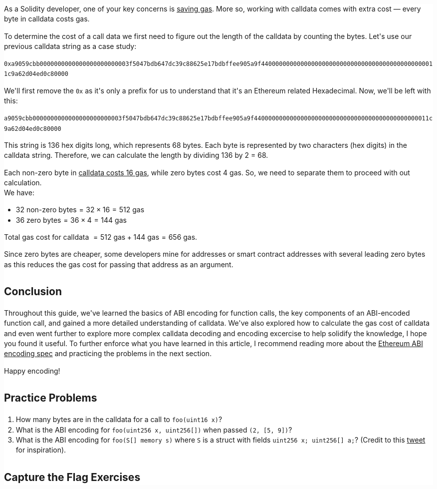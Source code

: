 As a Solidity developer, one of your key concerns is [saving gas](https://www.rareskills.io/post/gas-optimization). More so, working with calldata comes with extra cost — every byte in calldata costs gas.   

To determine the cost of a call data we first need to figure out the length of the calldata by counting the bytes. Let's use our previous calldata string as a case study:

```solidity
0xa9059cbb0000000000000000000000003f5047bdb647dc39c88625e17bdbffee905a9f4400000000000000000000000000000000000000000000011c9a62d04ed0c80000
```

We'll first remove the `0x` as it's only a prefix for us to understand that it's an Ethereum related Hexadecimal. Now, we'll be left with this:

```solidity
a9059cbb0000000000000000000000003f5047bdb647dc39c88625e17bdbffee905a9f4400000000000000000000000000000000000000000000011c9a62d04ed0c80000
```

This string is 136 hex digits long, which represents 68 bytes. Each byte is represented by two characters (hex digits) in the calldata string. Therefore, we can calculate the length by dividing 136 by 2 = 68.

Each non-zero byte in [calldata costs 16 gas](https://eips.ethereum.org/EIPS/eip-2028), while zero bytes cost 4 gas. So, we need to separate them to proceed with out calculation.    
We have:   
- $32 \text{ non-zero bytes} = 32 \times 16 = 512 \text{ gas}$
- $36 \text{ zero bytes} = 36 \times 4 = 144 \text{ gas}$
    
Total gas cost for calldata $= 512 \text{ gas} + 144 \text{ gas} = 656 \text{ gas}$.

Since zero bytes are cheaper, some developers mine for addresses or smart contract addresses with several leading zero bytes as this reduces the gas cost for passing that address as an argument.

## Conclusion

Throughout this guide, we've learned the basics of ABI encoding for function calls, the key components of an ABI-encoded function call, and gained a more detailed understanding of calldata. We've also explored how to calculate the gas cost of calldata and even went further to explore more complex calldata decoding and encoding excercise to help solidify the knowledge, I hope you found it useful. To further enforce what you have learned in this article, I recommend reading more about the [Ethereum ABI encoding spec](https://docs.soliditylang.org/en/latest/abi-spec.html) and practicing the problems in the next section.

Happy  encoding!

## Practice Problems

1. How many bytes are in the calldata for a call to `foo(uint16 x)`?
2. What is the ABI encoding for `foo(uint256 x, uint256[])` when passed `(2, [5, 9])`?
3. What is the ABI encoding for `foo(S[] memory s)` where `S` is a struct with fields `uint256 x; uint256[] a;`? (Credit to this [tweet](https://x.com/z0age/status/1636048648009285639?s=46) for inspiration).
    
## Capture the Flag Exercises
